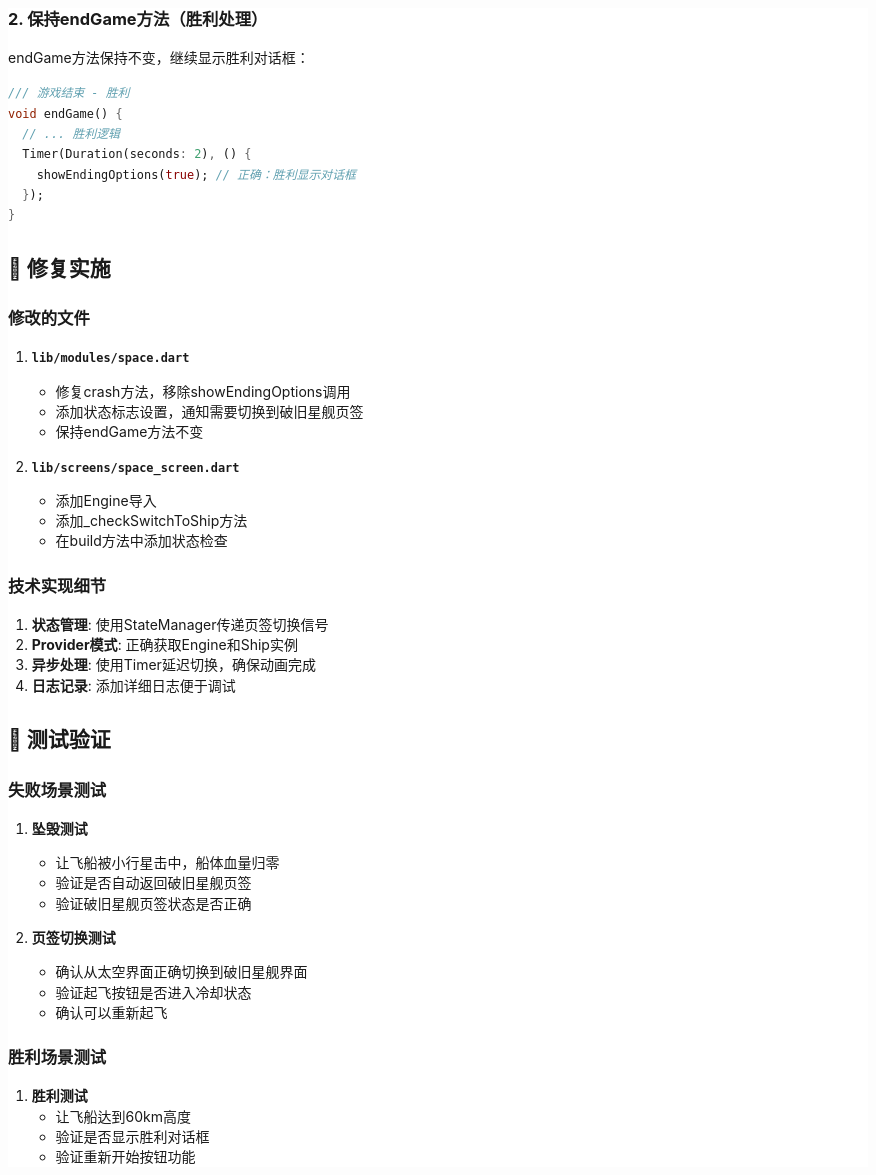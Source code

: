 ### 2. 保持endGame方法（胜利处理）

endGame方法保持不变，继续显示胜利对话框：
```dart
/// 游戏结束 - 胜利
void endGame() {
  // ... 胜利逻辑
  Timer(Duration(seconds: 2), () {
    showEndingOptions(true); // 正确：胜利显示对话框
  });
}
```

## 📝 修复实施

### 修改的文件

1. **`lib/modules/space.dart`**
   - 修复crash方法，移除showEndingOptions调用
   - 添加状态标志设置，通知需要切换到破旧星舰页签
   - 保持endGame方法不变

2. **`lib/screens/space_screen.dart`**
   - 添加Engine导入
   - 添加_checkSwitchToShip方法
   - 在build方法中添加状态检查

### 技术实现细节

1. **状态管理**: 使用StateManager传递页签切换信号
2. **Provider模式**: 正确获取Engine和Ship实例
3. **异步处理**: 使用Timer延迟切换，确保动画完成
4. **日志记录**: 添加详细日志便于调试

## 🧪 测试验证

### 失败场景测试
1. **坠毁测试**
   - 让飞船被小行星击中，船体血量归零
   - 验证是否自动返回破旧星舰页签
   - 验证破旧星舰页签状态是否正确

2. **页签切换测试**
   - 确认从太空界面正确切换到破旧星舰界面
   - 验证起飞按钮是否进入冷却状态
   - 确认可以重新起飞

### 胜利场景测试
1. **胜利测试**
   - 让飞船达到60km高度
   - 验证是否显示胜利对话框
   - 验证重新开始按钮功能
